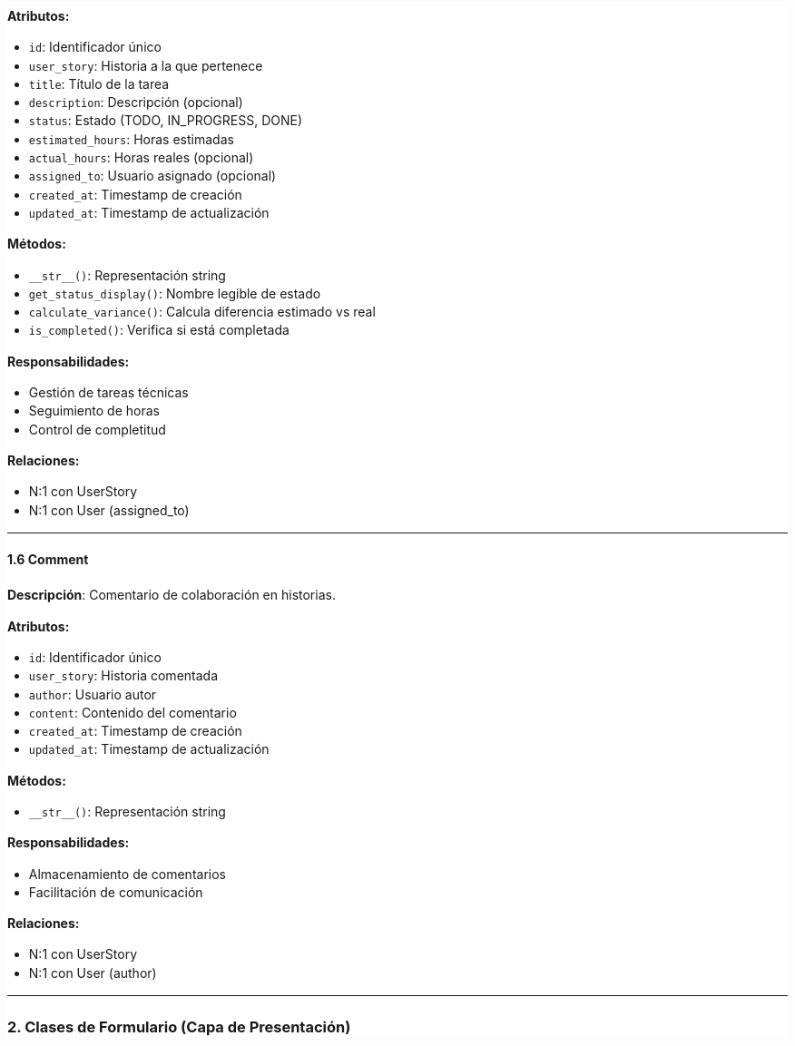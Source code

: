 **Atributos:**
- `id`: Identificador único
- `user_story`: Historia a la que pertenece
- `title`: Título de la tarea
- `description`: Descripción (opcional)
- `status`: Estado (TODO, IN_PROGRESS, DONE)
- `estimated_hours`: Horas estimadas
- `actual_hours`: Horas reales (opcional)
- `assigned_to`: Usuario asignado (opcional)
- `created_at`: Timestamp de creación
- `updated_at`: Timestamp de actualización

**Métodos:**
- `__str__()`: Representación string
- `get_status_display()`: Nombre legible de estado
- `calculate_variance()`: Calcula diferencia estimado vs real
- `is_completed()`: Verifica si está completada

**Responsabilidades:**
- Gestión de tareas técnicas
- Seguimiento de horas
- Control de completitud

**Relaciones:**
- N:1 con UserStory
- N:1 con User (assigned_to)

---

#### 1.6 Comment
**Descripción**: Comentario de colaboración en historias.

**Atributos:**
- `id`: Identificador único
- `user_story`: Historia comentada
- `author`: Usuario autor
- `content`: Contenido del comentario
- `created_at`: Timestamp de creación
- `updated_at`: Timestamp de actualización

**Métodos:**
- `__str__()`: Representación string

**Responsabilidades:**
- Almacenamiento de comentarios
- Facilitación de comunicación

**Relaciones:**
- N:1 con UserStory
- N:1 con User (author)

---

### 2. Clases de Formulario (Capa de Presentación)
